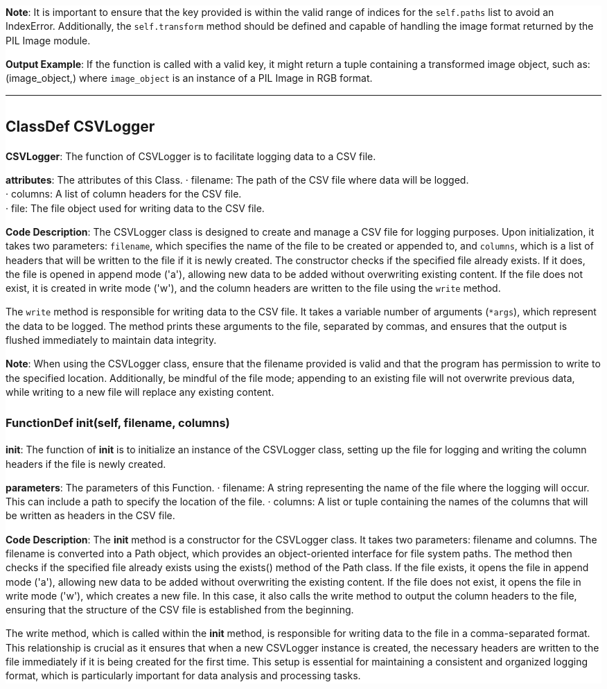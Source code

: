 **Note**: It is important to ensure that the key provided is within the valid range of indices for the `self.paths` list to avoid an IndexError. Additionally, the `self.transform` method should be defined and capable of handling the image format returned by the PIL Image module.

**Output Example**: If the function is called with a valid key, it might return a tuple containing a transformed image object, such as:
(image_object,) where `image_object` is an instance of a PIL Image in RGB format.
***
## ClassDef CSVLogger
**CSVLogger**: The function of CSVLogger is to facilitate logging data to a CSV file.

**attributes**: The attributes of this Class.
· filename: The path of the CSV file where data will be logged.  
· columns: A list of column headers for the CSV file.  
· file: The file object used for writing data to the CSV file.  

**Code Description**: The CSVLogger class is designed to create and manage a CSV file for logging purposes. Upon initialization, it takes two parameters: `filename`, which specifies the name of the file to be created or appended to, and `columns`, which is a list of headers that will be written to the file if it is newly created. The constructor checks if the specified file already exists. If it does, the file is opened in append mode ('a'), allowing new data to be added without overwriting existing content. If the file does not exist, it is created in write mode ('w'), and the column headers are written to the file using the `write` method.

The `write` method is responsible for writing data to the CSV file. It takes a variable number of arguments (`*args`), which represent the data to be logged. The method prints these arguments to the file, separated by commas, and ensures that the output is flushed immediately to maintain data integrity.

**Note**: When using the CSVLogger class, ensure that the filename provided is valid and that the program has permission to write to the specified location. Additionally, be mindful of the file mode; appending to an existing file will not overwrite previous data, while writing to a new file will replace any existing content.
### FunctionDef __init__(self, filename, columns)
**__init__**: The function of __init__ is to initialize an instance of the CSVLogger class, setting up the file for logging and writing the column headers if the file is newly created.

**parameters**: The parameters of this Function.
· filename: A string representing the name of the file where the logging will occur. This can include a path to specify the location of the file.
· columns: A list or tuple containing the names of the columns that will be written as headers in the CSV file.

**Code Description**: The __init__ method is a constructor for the CSVLogger class. It takes two parameters: filename and columns. The filename is converted into a Path object, which provides an object-oriented interface for file system paths. The method then checks if the specified file already exists using the exists() method of the Path class. If the file exists, it opens the file in append mode ('a'), allowing new data to be added without overwriting the existing content. If the file does not exist, it opens the file in write mode ('w'), which creates a new file. In this case, it also calls the write method to output the column headers to the file, ensuring that the structure of the CSV file is established from the beginning.

The write method, which is called within the __init__ method, is responsible for writing data to the file in a comma-separated format. This relationship is crucial as it ensures that when a new CSVLogger instance is created, the necessary headers are written to the file immediately if it is being created for the first time. This setup is essential for maintaining a consistent and organized logging format, which is particularly important for data analysis and processing tasks.
